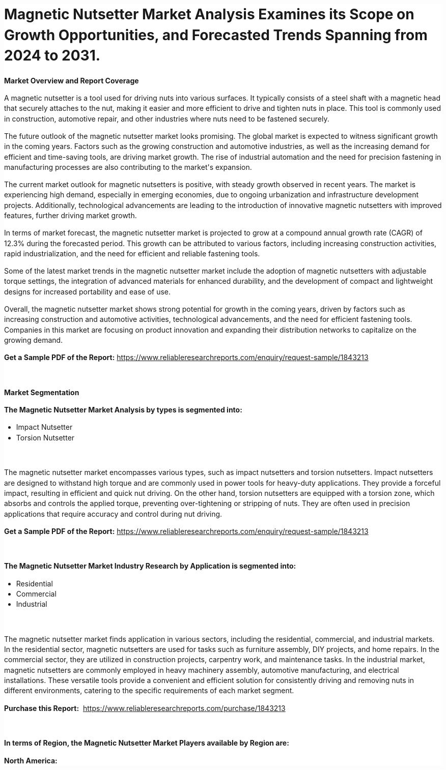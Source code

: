 <p><h1>Magnetic Nutsetter Market Analysis Examines its Scope on Growth Opportunities, and Forecasted Trends Spanning from 2024 to 2031.</h1></p><p><strong>Market Overview and Report Coverage</strong></p>
<p><p>A magnetic nutsetter is a tool used for driving nuts into various surfaces. It typically consists of a steel shaft with a magnetic head that securely attaches to the nut, making it easier and more efficient to drive and tighten nuts in place. This tool is commonly used in construction, automotive repair, and other industries where nuts need to be fastened securely.</p><p>The future outlook of the magnetic nutsetter market looks promising. The global market is expected to witness significant growth in the coming years. Factors such as the growing construction and automotive industries, as well as the increasing demand for efficient and time-saving tools, are driving market growth. The rise of industrial automation and the need for precision fastening in manufacturing processes are also contributing to the market's expansion.</p><p>The current market outlook for magnetic nutsetters is positive, with steady growth observed in recent years. The market is experiencing high demand, especially in emerging economies, due to ongoing urbanization and infrastructure development projects. Additionally, technological advancements are leading to the introduction of innovative magnetic nutsetters with improved features, further driving market growth.</p><p>In terms of market forecast, the magnetic nutsetter market is projected to grow at a compound annual growth rate (CAGR) of 12.3% during the forecasted period. This growth can be attributed to various factors, including increasing construction activities, rapid industrialization, and the need for efficient and reliable fastening tools.</p><p>Some of the latest market trends in the magnetic nutsetter market include the adoption of magnetic nutsetters with adjustable torque settings, the integration of advanced materials for enhanced durability, and the development of compact and lightweight designs for increased portability and ease of use.</p><p>Overall, the magnetic nutsetter market shows strong potential for growth in the coming years, driven by factors such as increasing construction and automotive activities, technological advancements, and the need for efficient fastening tools. Companies in this market are focusing on product innovation and expanding their distribution networks to capitalize on the growing demand.</p></p>
<p><strong>Get a Sample PDF of the Report:</strong> <a href="https://www.reliableresearchreports.com/enquiry/request-sample/1843213">https://www.reliableresearchreports.com/enquiry/request-sample/1843213</a></p>
<p>&nbsp;</p>
<p><strong>Market Segmentation</strong></p>
<p><strong>The Magnetic Nutsetter Market Analysis by types is segmented into:</strong></p>
<p><ul><li>Impact Nutsetter</li><li>Torsion Nutsetter</li></ul></p>
<p>&nbsp;</p>
<p><p>The magnetic nutsetter market encompasses various types, such as impact nutsetters and torsion nutsetters. Impact nutsetters are designed to withstand high torque and are commonly used in power tools for heavy-duty applications. They provide a forceful impact, resulting in efficient and quick nut driving. On the other hand, torsion nutsetters are equipped with a torsion zone, which absorbs and controls the applied torque, preventing over-tightening or stripping of nuts. They are often used in precision applications that require accuracy and control during nut driving.</p></p>
<p><strong>Get a Sample PDF of the Report:</strong>&nbsp;<a href="https://www.reliableresearchreports.com/enquiry/request-sample/1843213">https://www.reliableresearchreports.com/enquiry/request-sample/1843213</a></p>
<p>&nbsp;</p>
<p><strong>The Magnetic Nutsetter Market Industry Research by Application is segmented into:</strong></p>
<p><ul><li>Residential</li><li>Commercial</li><li>Industrial</li></ul></p>
<p>&nbsp;</p>
<p><p>The magnetic nutsetter market finds application in various sectors, including the residential, commercial, and industrial markets. In the residential sector, magnetic nutsetters are used for tasks such as furniture assembly, DIY projects, and home repairs. In the commercial sector, they are utilized in construction projects, carpentry work, and maintenance tasks. In the industrial market, magnetic nutsetters are commonly employed in heavy machinery assembly, automotive manufacturing, and electrical installations. These versatile tools provide a convenient and efficient solution for consistently driving and removing nuts in different environments, catering to the specific requirements of each market segment.</p></p>
<p><strong>Purchase this Report:</strong>&nbsp; <a href="https://www.reliableresearchreports.com/purchase/1843213">https://www.reliableresearchreports.com/purchase/1843213</a></p>
<p>&nbsp;</p>
<p><strong>In terms of Region, the Magnetic Nutsetter Market Players available by Region are:</strong></p>
<p>
    <p> <strong> North America: </strong>